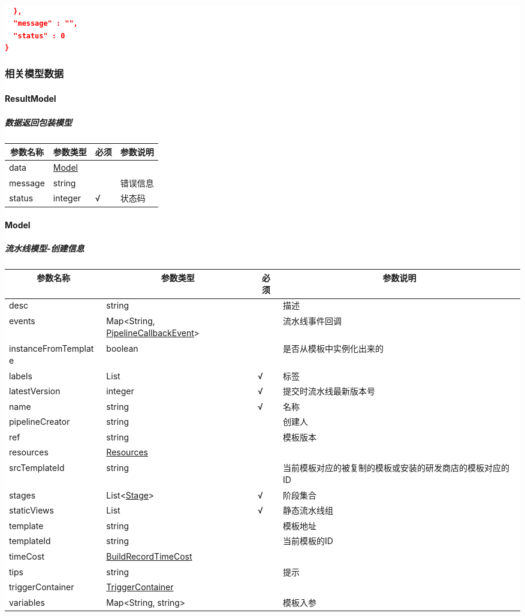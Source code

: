 ```Json
  },
  "message" : "",
  "status" : 0
}
```

### 相关模型数据
#### ResultModel
##### 数据返回包装模型

| 参数名称    | 参数类型            | 必须  | 参数说明 |
| ------- | --------------- | --- | ---- |
| data    | [Model](#Model) |     |      |
| message | string          |     | 错误信息 |
| status  | integer         | √   | 状态码  |

#### Model
##### 流水线模型-创建信息

| 参数名称                 | 参数类型                                                         | 必须  | 参数说明                          |
| -------------------- | ------------------------------------------------------------ | --- | ----------------------------- |
| desc                 | string                                                       |     | 描述                            |
| events               | Map<String, [PipelineCallbackEvent](#PipelineCallbackEvent)> |     | 流水线事件回调                       |
| instanceFromTemplate | boolean                                                      |     | 是否从模板中实例化出来的                  |
| labels               | List<string>                                                 | √   | 标签                            |
| latestVersion        | integer                                                      | √   | 提交时流水线最新版本号                   |
| name                 | string                                                       | √   | 名称                            |
| pipelineCreator      | string                                                       |     | 创建人                           |
| ref                  | string                                                       |     | 模板版本                          |
| resources            | [Resources](#Resources)                                      |     |                               |
| srcTemplateId        | string                                                       |     | 当前模板对应的被复制的模板或安装的研发商店的模板对应的ID |
| stages               | List<[Stage](#Stage)>                                        | √   | 阶段集合                          |
| staticViews          | List<string>                                                 | √   | 静态流水线组                        |
| template             | string                                                       |     | 模板地址                          |
| templateId           | string                                                       |     | 当前模板的ID                       |
| timeCost             | [BuildRecordTimeCost](#BuildRecordTimeCost)                  |     |                               |
| tips                 | string                                                       |     | 提示                            |
| triggerContainer     | [TriggerContainer](#TriggerContainer)                        |     |                               |
| variables            | Map<String, string>                                          |     | 模板入参                          |
